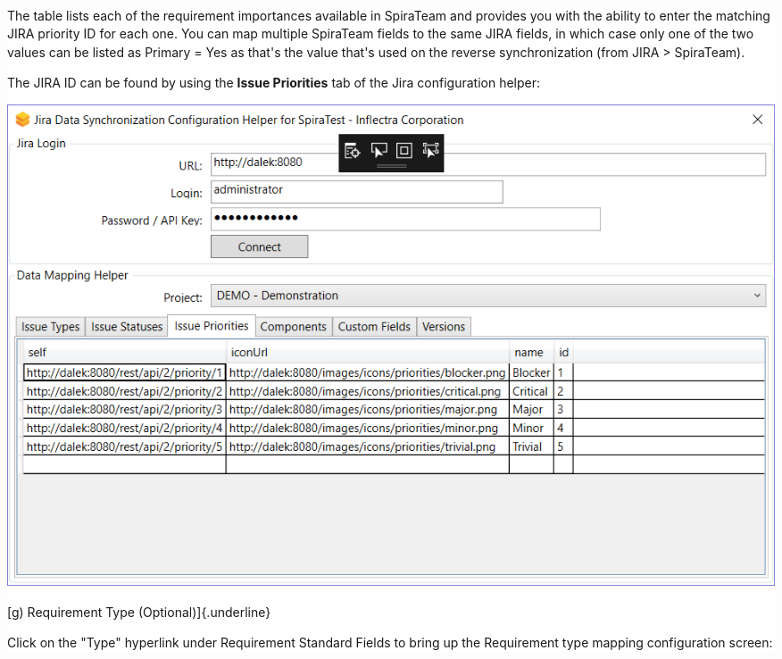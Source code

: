 


The table lists each of the requirement importances available in
SpiraTeam and provides you with the ability to enter the matching JIRA
priority ID for each one. You can map multiple SpiraTeam fields to the
same JIRA fields, in which case only one of the two values can be listed
as Primary = Yes as that's the value that's used on the reverse
synchronization (from JIRA \> SpiraTeam).

The JIRA ID can be found by using the **Issue Priorities** tab of the
Jira configuration helper:

![](img/Using_SpiraTeam_with_JIRA_5+_33.png)




[g) Requirement Type (Optional)]{.underline}

Click on the "Type" hyperlink under Requirement Standard Fields to bring
up the Requirement type mapping configuration screen:
